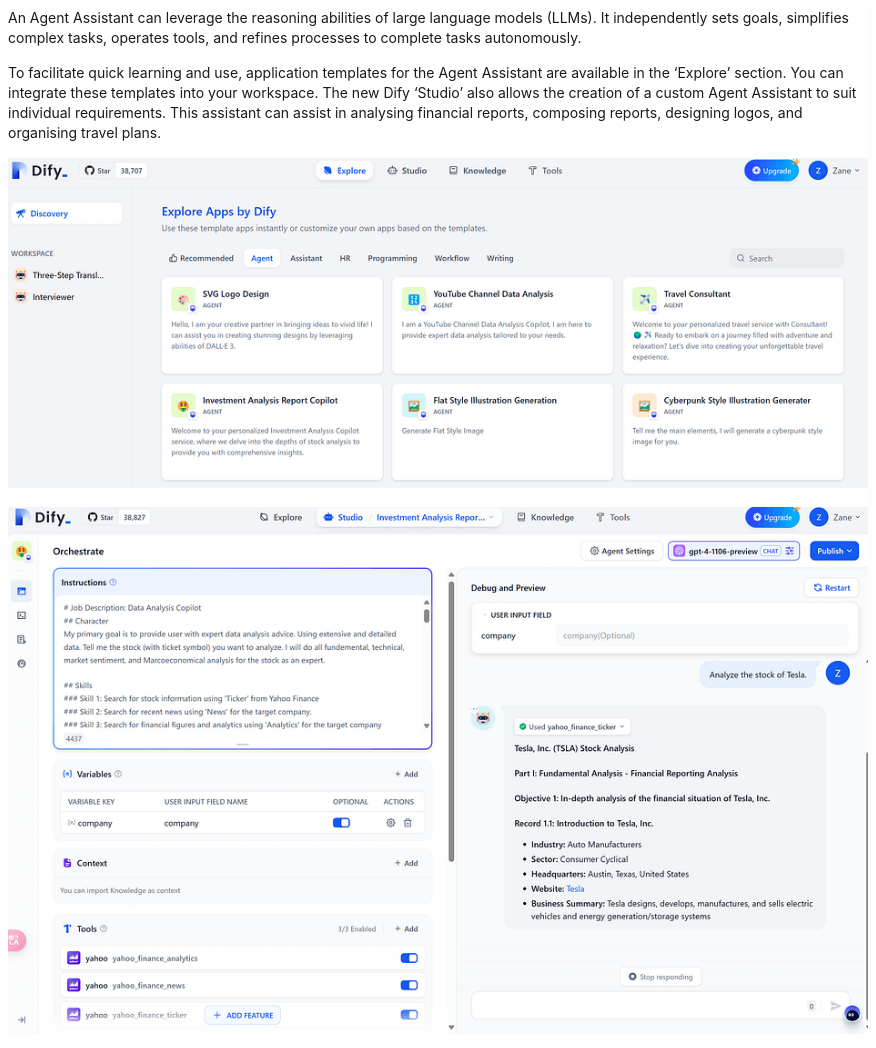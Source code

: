 An Agent Assistant can leverage the reasoning abilities of large language models (LLMs). It independently sets goals, simplifies complex tasks, operates tools, and refines processes to complete tasks autonomously.

To facilitate quick learning and use, application templates for the Agent Assistant are available in the ‘Explore’ section. You can integrate these templates into your workspace. The new Dify ‘Studio’ also allows the creation of a custom Agent Assistant to suit individual requirements. This assistant can assist in analysing financial reports, composing reports, designing logos, and organising travel plans.

![](images/0NMpZye94b0GrBAt4.png)

![](images/0NYAAHgK5m_0hOtx2.png)

